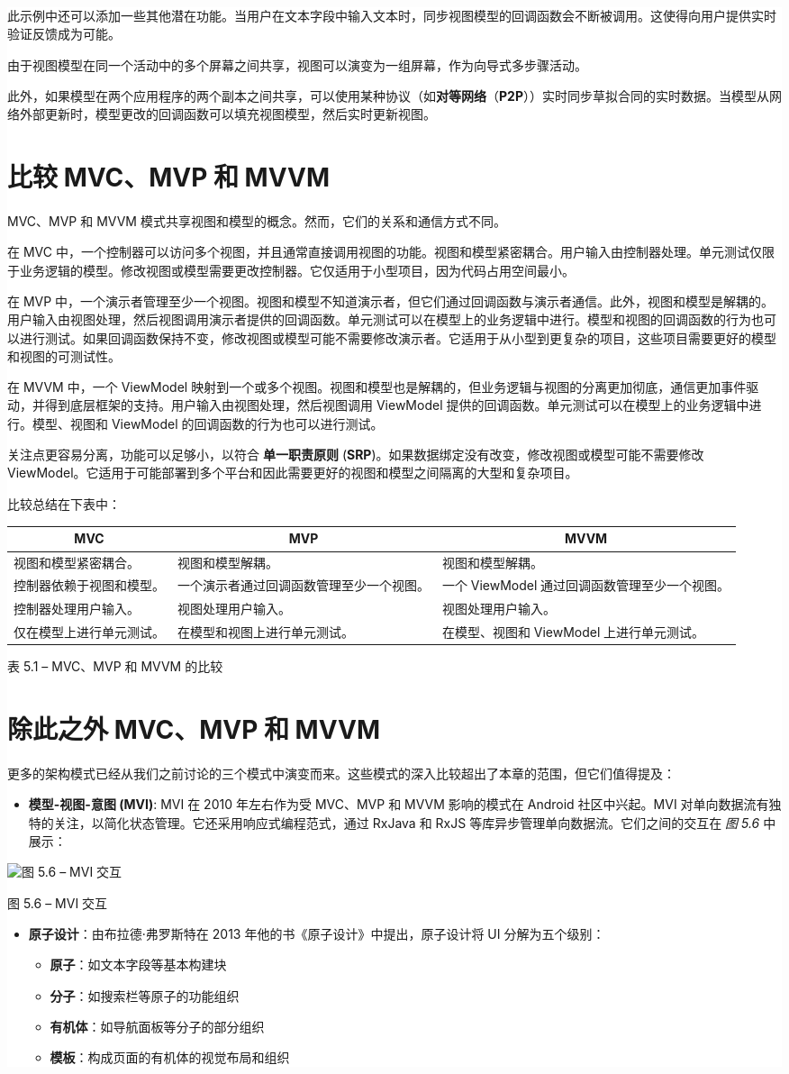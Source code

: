 此示例中还可以添加一些其他潜在功能。当用户在文本字段中输入文本时，同步视图模型的回调函数会不断被调用。这使得向用户提供实时验证反馈成为可能。

由于视图模型在同一个活动中的多个屏幕之间共享，视图可以演变为一组屏幕，作为向导式多步骤活动。

此外，如果模型在两个应用程序的两个副本之间共享，可以使用某种协议（如**对等网络**（**P2P**））实时同步草拟合同的实时数据。当模型从网络外部更新时，模型更改的回调函数可以填充视图模型，然后实时更新视图。

# 比较 MVC、MVP 和 MVVM

MVC、MVP 和 MVVM 模式共享视图和模型的概念。然而，它们的关系和通信方式不同。

在 MVC 中，一个控制器可以访问多个视图，并且通常直接调用视图的功能。视图和模型紧密耦合。用户输入由控制器处理。单元测试仅限于业务逻辑的模型。修改视图或模型需要更改控制器。它仅适用于小型项目，因为代码占用空间最小。

在 MVP 中，一个演示者管理至少一个视图。视图和模型不知道演示者，但它们通过回调函数与演示者通信。此外，视图和模型是解耦的。用户输入由视图处理，然后视图调用演示者提供的回调函数。单元测试可以在模型上的业务逻辑中进行。模型和视图的回调函数的行为也可以进行测试。如果回调函数保持不变，修改视图或模型可能不需要修改演示者。它适用于从小型到更复杂的项目，这些项目需要更好的模型和视图的可测试性。

在 MVVM 中，一个 ViewModel 映射到一个或多个视图。视图和模型也是解耦的，但业务逻辑与视图的分离更加彻底，通信更加事件驱动，并得到底层框架的支持。用户输入由视图处理，然后视图调用 ViewModel 提供的回调函数。单元测试可以在模型上的业务逻辑中进行。模型、视图和 ViewModel 的回调函数的行为也可以进行测试。

关注点更容易分离，功能可以足够小，以符合 **单一职责原则** (**SRP**)。如果数据绑定没有改变，修改视图或模型可能不需要修改 ViewModel。它适用于可能部署到多个平台和因此需要更好的视图和模型之间隔离的大型和复杂项目。

比较总结在下表中：

| **MVC** | **MVP** | **MVVM** |
| --- | --- | --- |
| 视图和模型紧密耦合。 | 视图和模型解耦。 | 视图和模型解耦。 |
| 控制器依赖于视图和模型。 | 一个演示者通过回调函数管理至少一个视图。 | 一个 ViewModel 通过回调函数管理至少一个视图。 |
| 控制器处理用户输入。 | 视图处理用户输入。 | 视图处理用户输入。 |
| 仅在模型上进行单元测试。 | 在模型和视图上进行单元测试。 | 在模型、视图和 ViewModel 上进行单元测试。 |

表 5.1 – MVC、MVP 和 MVVM 的比较

# 除此之外 MVC、MVP 和 MVVM

更多的架构模式已经从我们之前讨论的三个模式中演变而来。这些模式的深入比较超出了本章的范围，但它们值得提及：

+   **模型-视图-意图 (MVI)**: MVI 在 2010 年左右作为受 MVC、MVP 和 MVVM 影响的模式在 Android 社区中兴起。MVI 对单向数据流有独特的关注，以简化状态管理。它还采用响应式编程范式，通过 RxJava 和 RxJS 等库异步管理单向数据流。它们之间的交互在 *图 5.6* 中展示：

![图 5.6 – MVI 交互](img/B21737_05_6.jpg)

图 5.6 – MVI 交互

+   **原子设计**：由布拉德·弗罗斯特在 2013 年他的书《原子设计》中提出，原子设计将 UI 分解为五个级别：

    +   **原子**：如文本字段等基本构建块

    +   **分子**：如搜索栏等原子的功能组织

    +   **有机体**：如导航面板等分子的部分组织

    +   **模板**：构成页面的有机体的视觉布局和组织
